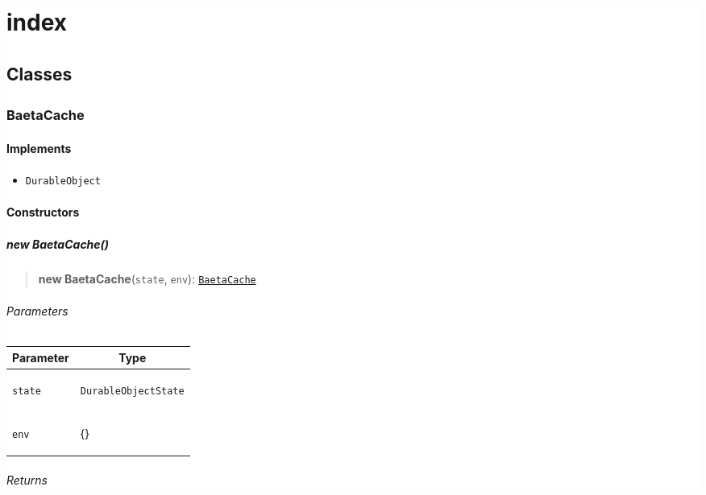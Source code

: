 # index

## Classes

### BaetaCache

#### Implements

- `DurableObject`

#### Constructors

##### new BaetaCache()

> **new BaetaCache**(`state`, `env`): [`BaetaCache`](module_index.md#baetacache)

###### Parameters

<table>
<thead>
<tr>
<th>Parameter</th>
<th>Type</th>
</tr>
</thead>
<tbody>
<tr>
<td>

`state`

</td>
<td>

`DurableObjectState`

</td>
</tr>
<tr>
<td>

`env`

</td>
<td>

\{\}

</td>
</tr>
</tbody>
</table>

###### Returns
